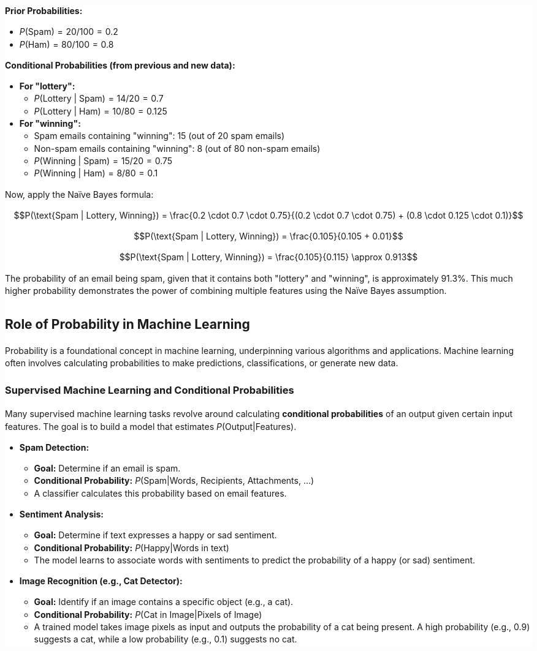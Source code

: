 **Prior Probabilities:**
* $P(\text{Spam}) = 20/100 = 0.2$
* $P(\text{Ham}) = 80/100 = 0.8$

**Conditional Probabilities (from previous and new data):**

* **For "lottery":**
    * $P(\text{Lottery | Spam}) = 14/20 = 0.7$
    * $P(\text{Lottery | Ham}) = 10/80 = 0.125$
* **For "winning":**
    * Spam emails containing "winning": 15 (out of 20 spam emails)
    * Non-spam emails containing "winning": 8 (out of 80 non-spam emails)
    * $P(\text{Winning | Spam}) = 15/20 = 0.75$
    * $P(\text{Winning | Ham}) = 8/80 = 0.1$

Now, apply the Naïve Bayes formula:

$$P(\text{Spam | Lottery, Winning}) = \frac{0.2 \cdot 0.7 \cdot 0.75}{(0.2 \cdot 0.7 \cdot 0.75) + (0.8 \cdot 0.125 \cdot 0.1)}$$

$$P(\text{Spam | Lottery, Winning}) = \frac{0.105}{0.105 + 0.01}$$

$$P(\text{Spam | Lottery, Winning}) = \frac{0.105}{0.115} \approx 0.913$$

The probability of an email being spam, given that it contains both "lottery" and "winning", is approximately 91.3%. This much higher probability demonstrates the power of combining multiple features using the Naïve Bayes assumption.

## Role of Probability in Machine Learning

Probability is a foundational concept in machine learning, underpinning various algorithms and applications. Machine learning often involves calculating probabilities to make predictions, classifications, or generate new data.

### Supervised Machine Learning and Conditional Probabilities

Many supervised machine learning tasks revolve around calculating **conditional probabilities** of an output given certain input features. The goal is to build a model that estimates $P(\text{Output} | \text{Features})$.

* **Spam Detection:**
    * **Goal:** Determine if an email is spam.
    * **Conditional Probability:** $P(\text{Spam} | \text{Words, Recipients, Attachments, ...})$
    * A classifier calculates this probability based on email features.

* **Sentiment Analysis:**
    * **Goal:** Determine if text expresses a happy or sad sentiment.
    * **Conditional Probability:** $P(\text{Happy} | \text{Words in text})$
    * The model learns to associate words with sentiments to predict the probability of a happy (or sad) sentiment.

* **Image Recognition (e.g., Cat Detector):**
    * **Goal:** Identify if an image contains a specific object (e.g., a cat).
    * **Conditional Probability:** $P(\text{Cat in Image} | \text{Pixels of Image})$
    * A trained model takes image pixels as input and outputs the probability of a cat being present. A high probability (e.g., 0.9) suggests a cat, while a low probability (e.g., 0.1) suggests no cat.
